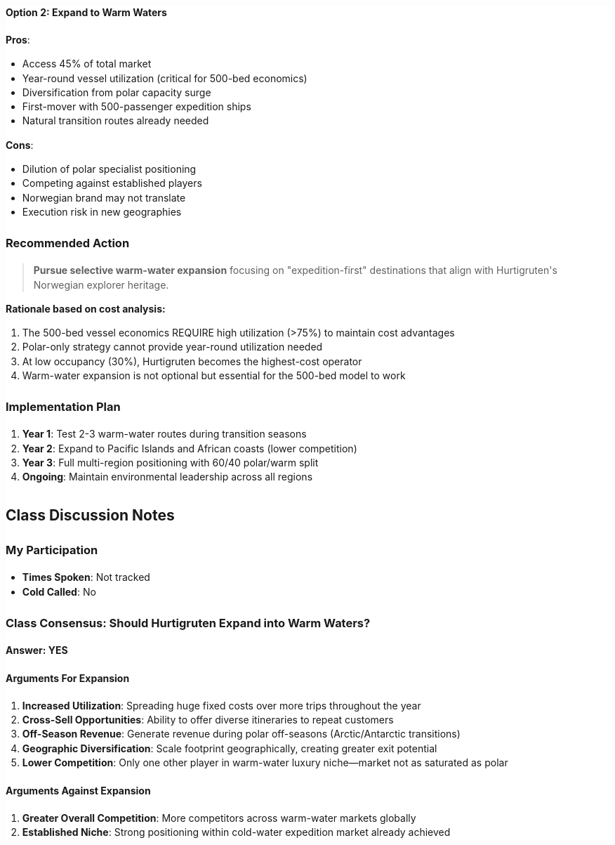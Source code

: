 #### Option 2: Expand to Warm Waters
**Pros**:
- Access 45% of total market
- Year-round vessel utilization (critical for 500-bed economics)
- Diversification from polar capacity surge
- First-mover with 500-passenger expedition ships
- Natural transition routes already needed

**Cons**:
- Dilution of polar specialist positioning
- Competing against established players
- Norwegian brand may not translate
- Execution risk in new geographies

### Recommended Action
> **Pursue selective warm-water expansion** focusing on "expedition-first" destinations that align with Hurtigruten's Norwegian explorer heritage.

**Rationale based on cost analysis:**
1. The 500-bed vessel economics REQUIRE high utilization (>75%) to maintain cost advantages
2. Polar-only strategy cannot provide year-round utilization needed
3. At low occupancy (30%), Hurtigruten becomes the highest-cost operator
4. Warm-water expansion is not optional but essential for the 500-bed model to work

### Implementation Plan
1. **Year 1**: Test 2-3 warm-water routes during transition seasons
2. **Year 2**: Expand to Pacific Islands and African coasts (lower competition)
3. **Year 3**: Full multi-region positioning with 60/40 polar/warm split
4. **Ongoing**: Maintain environmental leadership across all regions

## Class Discussion Notes

### My Participation
- **Times Spoken**: Not tracked
- **Cold Called**: No

### Class Consensus: Should Hurtigruten Expand into Warm Waters?
**Answer: YES**

#### Arguments For Expansion
1. **Increased Utilization**: Spreading huge fixed costs over more trips throughout the year
2. **Cross-Sell Opportunities**: Ability to offer diverse itineraries to repeat customers
3. **Off-Season Revenue**: Generate revenue during polar off-seasons (Arctic/Antarctic transitions)
4. **Geographic Diversification**: Scale footprint geographically, creating greater exit potential
5. **Lower Competition**: Only one other player in warm-water luxury niche—market not as saturated as polar

#### Arguments Against Expansion
1. **Greater Overall Competition**: More competitors across warm-water markets globally
2. **Established Niche**: Strong positioning within cold-water expedition market already achieved
